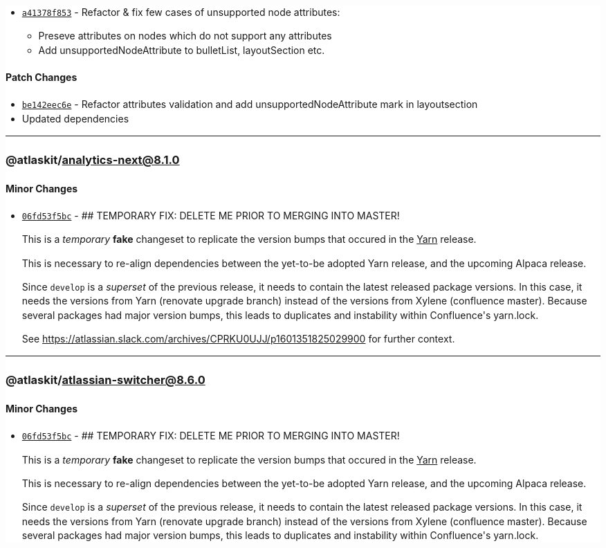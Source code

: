 - [`a41378f853`](https://bitbucket.org/atlassian/atlassian-frontend/commits/a41378f853) - Refactor & fix few cases of unsupported node attributes:

  - Preseve attributes on nodes which do not support any attributes
  - Add unsupportedNodeAttribute to bulletList, layoutSection etc.

#### Patch Changes

- [`be142eec6e`](https://bitbucket.org/atlassian/atlassian-frontend/commits/be142eec6e) - Refactor attributes validation and add unsupportedNodeAttribute mark in layoutsection
- Updated dependencies

---

### @atlaskit/analytics-next@8.1.0

#### Minor Changes

- [`06fd53f5bc`](https://bitbucket.org/atlassian/atlassian-frontend/commits/06fd53f5bc) - ## TEMPORARY FIX: DELETE ME PRIOR TO MERGING INTO MASTER!

  This is a _temporary_ **fake** changeset to replicate the version bumps that occured in the [Yarn](https://stash.atlassian.com/projects/CONFCLOUD/repos/confluence-frontend/pull-requests/13324/overview) release.

  This is necessary to re-align dependencies between the yet-to-be adopted Yarn release, and the upcoming Alpaca release.

  Since `develop` is a _superset_ of the previous release, it needs to contain the latest released package versions.
  In this case, it needs the versions from Yarn (renovate upgrade branch) instead of the versions from Xylene (confluence master).
  Because several packages had major version bumps, this leads to duplicates and instability within Confluence's yarn.lock.

  See https://atlassian.slack.com/archives/CPRKU0UJJ/p1601351825029900 for further context.

---

### @atlaskit/atlassian-switcher@8.6.0

#### Minor Changes

- [`06fd53f5bc`](https://bitbucket.org/atlassian/atlassian-frontend/commits/06fd53f5bc) - ## TEMPORARY FIX: DELETE ME PRIOR TO MERGING INTO MASTER!

  This is a _temporary_ **fake** changeset to replicate the version bumps that occured in the [Yarn](https://stash.atlassian.com/projects/CONFCLOUD/repos/confluence-frontend/pull-requests/13324/overview) release.

  This is necessary to re-align dependencies between the yet-to-be adopted Yarn release, and the upcoming Alpaca release.

  Since `develop` is a _superset_ of the previous release, it needs to contain the latest released package versions.
  In this case, it needs the versions from Yarn (renovate upgrade branch) instead of the versions from Xylene (confluence master).
  Because several packages had major version bumps, this leads to duplicates and instability within Confluence's yarn.lock.
